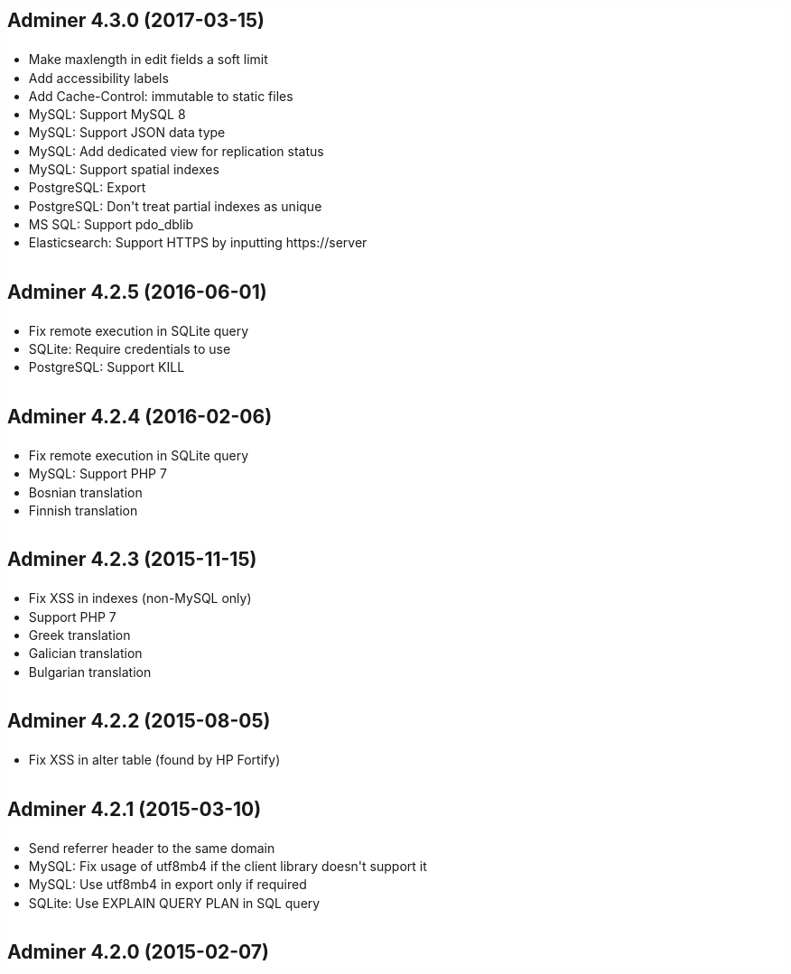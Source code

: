 Adminer 4.3.0 (2017-03-15)
--------------------------

- Make maxlength in edit fields a soft limit
- Add accessibility labels
- Add Cache-Control: immutable to static files
- MySQL: Support MySQL 8
- MySQL: Support JSON data type
- MySQL: Add dedicated view for replication status
- MySQL: Support spatial indexes
- PostgreSQL: Export
- PostgreSQL: Don't treat partial indexes as unique
- MS SQL: Support pdo_dblib
- Elasticsearch: Support HTTPS by inputting https://server

Adminer 4.2.5 (2016-06-01)
--------------------------

- Fix remote execution in SQLite query
- SQLite: Require credentials to use
- PostgreSQL: Support KILL

Adminer 4.2.4 (2016-02-06)
--------------------------

- Fix remote execution in SQLite query
- MySQL: Support PHP 7
- Bosnian translation
- Finnish translation

Adminer 4.2.3 (2015-11-15)
--------------------------

- Fix XSS in indexes (non-MySQL only)
- Support PHP 7
- Greek translation
- Galician translation
- Bulgarian translation

Adminer 4.2.2 (2015-08-05)
--------------------------

- Fix XSS in alter table (found by HP Fortify)

Adminer 4.2.1 (2015-03-10)
--------------------------

- Send referrer header to the same domain
- MySQL: Fix usage of utf8mb4 if the client library doesn't support it
- MySQL: Use utf8mb4 in export only if required
- SQLite: Use EXPLAIN QUERY PLAN in SQL query

Adminer 4.2.0 (2015-02-07)
--------------------------

